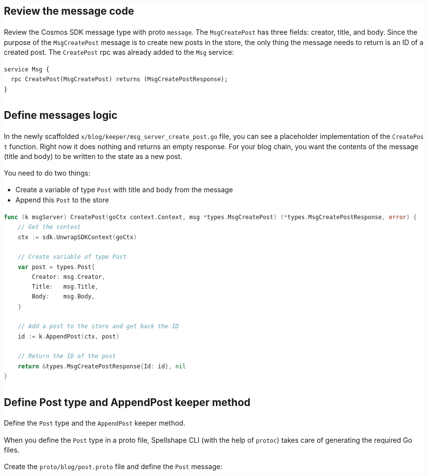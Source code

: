 ## Review the message code

Review the Cosmos SDK message type with proto `message`. The `MsgCreatePost` has three fields: creator, title, and body. Since the purpose of the `MsgCreatePost` message is to create new posts in the store, the only thing the message needs to return is an ID of a created post. The `CreatePost` rpc was already added to the `Msg` service:

```protobuf
service Msg {
  rpc CreatePost(MsgCreatePost) returns (MsgCreatePostResponse);
}
```

## Define messages logic

In the newly scaffolded `x/blog/keeper/msg_server_create_post.go` file, you can see a placeholder implementation of the `CreatePost` function. Right now it does nothing and returns an empty response. For your blog chain, you want the contents of the message (title and body) to be written to the state as a new post.

You need to do two things:

- Create a variable of type `Post` with title and body from the message
- Append this `Post` to the store

```go
func (k msgServer) CreatePost(goCtx context.Context, msg *types.MsgCreatePost) (*types.MsgCreatePostResponse, error) {
	// Get the context
	ctx := sdk.UnwrapSDKContext(goCtx)

	// Create variable of type Post
	var post = types.Post{
		Creator: msg.Creator,
		Title:   msg.Title,
		Body:    msg.Body,
	}

	// Add a post to the store and get back the ID
	id := k.AppendPost(ctx, post)

	// Return the ID of the post
	return &types.MsgCreatePostResponse{Id: id}, nil
}
```

## Define Post type and AppendPost keeper method

Define the `Post` type and the `AppendPost` keeper method.

When you define the `Post` type in a proto file, Spellshape CLI (with the help of `protoc`) takes care of generating the required Go files.

Create the `proto/blog/post.proto` file and define the `Post` message:

